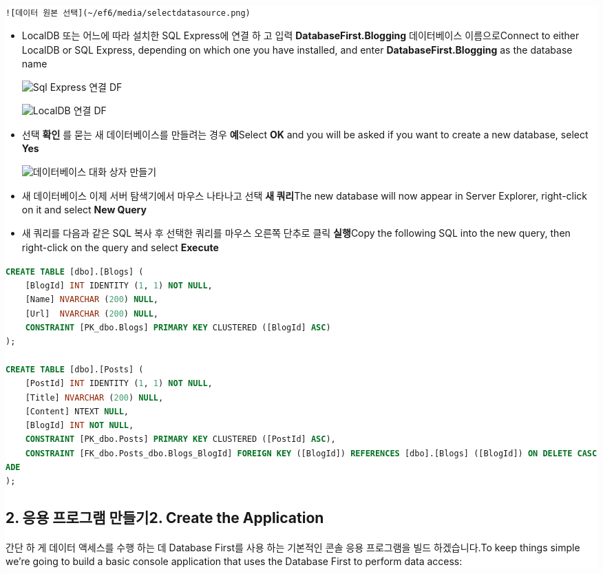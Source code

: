     ![데이터 원본 선택](~/ef6/media/selectdatasource.png)

-   <span data-ttu-id="3b5d3-128">LocalDB 또는 어느에 따라 설치한 SQL Express에 연결 하 고 입력 **DatabaseFirst.Blogging** 데이터베이스 이름으로</span><span class="sxs-lookup"><span data-stu-id="3b5d3-128">Connect to either LocalDB or SQL Express, depending on which one you have installed, and enter **DatabaseFirst.Blogging** as the database name</span></span>

    ![Sql Express 연결 DF](~/ef6/media/sqlexpressconnectiondf.png)

    ![LocalDB 연결 DF](~/ef6/media/localdbconnectiondf.png)

-   <span data-ttu-id="3b5d3-131">선택 **확인** 를 묻는 새 데이터베이스를 만들려는 경우 **예**</span><span class="sxs-lookup"><span data-stu-id="3b5d3-131">Select **OK** and you will be asked if you want to create a new database, select **Yes**</span></span>

    ![데이터베이스 대화 상자 만들기](~/ef6/media/createdatabasedialog.png)

-   <span data-ttu-id="3b5d3-133">새 데이터베이스 이제 서버 탐색기에서 마우스 나타나고 선택 **새 쿼리**</span><span class="sxs-lookup"><span data-stu-id="3b5d3-133">The new database will now appear in Server Explorer, right-click on it and select **New Query**</span></span>
-   <span data-ttu-id="3b5d3-134">새 쿼리를 다음과 같은 SQL 복사 후 선택한 쿼리를 마우스 오른쪽 단추로 클릭 **실행**</span><span class="sxs-lookup"><span data-stu-id="3b5d3-134">Copy the following SQL into the new query, then right-click on the query and select **Execute**</span></span>

``` SQL
CREATE TABLE [dbo].[Blogs] (
    [BlogId] INT IDENTITY (1, 1) NOT NULL,
    [Name] NVARCHAR (200) NULL,
    [Url]  NVARCHAR (200) NULL,
    CONSTRAINT [PK_dbo.Blogs] PRIMARY KEY CLUSTERED ([BlogId] ASC)
);

CREATE TABLE [dbo].[Posts] (
    [PostId] INT IDENTITY (1, 1) NOT NULL,
    [Title] NVARCHAR (200) NULL,
    [Content] NTEXT NULL,
    [BlogId] INT NOT NULL,
    CONSTRAINT [PK_dbo.Posts] PRIMARY KEY CLUSTERED ([PostId] ASC),
    CONSTRAINT [FK_dbo.Posts_dbo.Blogs_BlogId] FOREIGN KEY ([BlogId]) REFERENCES [dbo].[Blogs] ([BlogId]) ON DELETE CASCADE
);
```

## <a name="2-create-the-application"></a><span data-ttu-id="3b5d3-135">2. 응용 프로그램 만들기</span><span class="sxs-lookup"><span data-stu-id="3b5d3-135">2. Create the Application</span></span>

<span data-ttu-id="3b5d3-136">간단 하 게 데이터 액세스를 수행 하는 데 Database First를 사용 하는 기본적인 콘솔 응용 프로그램을 빌드 하겠습니다.</span><span class="sxs-lookup"><span data-stu-id="3b5d3-136">To keep things simple we’re going to build a basic console application that uses the Database First to perform data access:</span></span>
